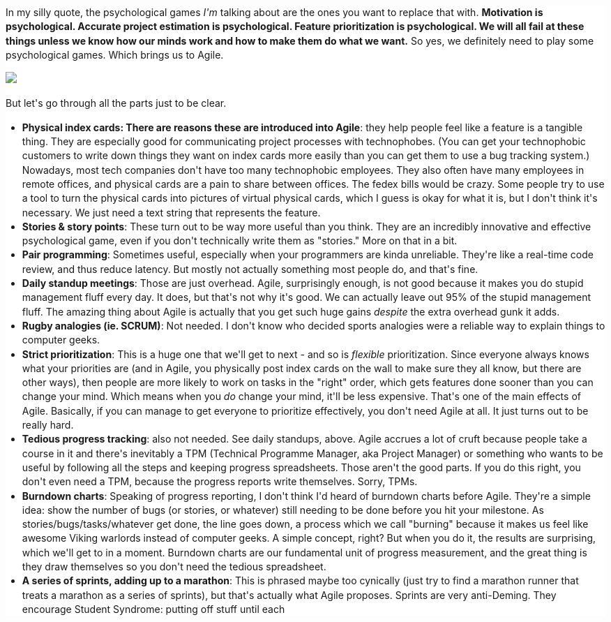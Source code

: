 In my silly quote, the psychological games _I'm_ talking about are the ones you
want to replace that with. **Motivation is psychological. Accurate project
estimation is psychological. Feature prioritization is psychological. We will
all fail at these things unless we know how our minds work and how to make them
do what we want.** So yes, we definitely need to play some psychological games.
Which brings us to Agile.

![](https://apenwarr.ca/schedslides/slide12.png)

But let's go through all the parts just to be clear.

* **Physical index cards: There are reasons these are introduced into Agile**: they
  help people feel like a feature is a tangible thing. They are especially good
  for communicating project processes with technophobes. (You can get your
  technophobic customers to write down things they want on index cards more
  easily than you can get them to use a bug tracking system.) Nowadays, most
  tech companies don't have too many technophobic employees. They also often
  have many employees in remote offices, and physical cards are a pain to share
  between offices. The fedex bills would be crazy. Some people try to use a
  tool to turn the physical cards into pictures of virtual physical cards,
  which I guess is okay for what it is, but I don't think it's necessary. We
  just need a text string that represents the feature.
* **Stories & story points**: These turn out to be way more useful than you think.
  They are an incredibly innovative and effective psychological game, even if
  you don't technically write them as "stories." More on that in a bit.
* **Pair programming**: Sometimes useful, especially when your programmers are
  kinda unreliable. They're like a real-time code review, and thus reduce
  latency. But mostly not actually something most people do, and that's fine.
* **Daily standup meetings**: Those are just overhead. Agile, surprisingly enough,
  is not good because it makes you do stupid management fluff every day. It
  does, but that's not why it's good. We can actually leave out 95% of the
  stupid management fluff. The amazing thing about Agile is actually that you
  get such huge gains _despite_ the extra overhead gunk it adds.
* **Rugby analogies (ie. SCRUM)**: Not needed. I don't know who decided sports
  analogies were a reliable way to explain things to computer geeks.
* **Strict prioritization**: This is a huge one that we'll get to next - and so is
  _flexible_ prioritization. Since everyone always knows what your priorities
  are (and in Agile, you physically post index cards on the wall to make sure
  they all know, but there are other ways), then people are more likely to work
  on tasks in the "right" order, which gets features done sooner than you can
  change your mind. Which means when you _do_ change your mind, it'll be less
  expensive. That's one of the main effects of Agile. Basically, if you can
  manage to get everyone to prioritize effectively, you don't need Agile at
  all. It just turns out to be really hard.
* **Tedious progress tracking**: also not needed. See daily standups, above. Agile
  accrues a lot of cruft because people take a course in it and there's
  inevitably a TPM (Technical Programme Manager, aka Project Manager) or
  something who wants to be useful by following all the steps and keeping
  progress spreadsheets. Those aren't the good parts. If you do this right, you
  don't even need a TPM, because the progress reports write themselves. Sorry,
  TPMs.
* **Burndown charts**: Speaking of progress reporting, I don't think I'd heard of
  burndown charts before Agile. They're a simple idea: show the number of bugs
  (or stories, or whatever) still needing to be done before you hit your
  milestone. As stories/bugs/tasks/whatever get done, the line goes down, a
  process which we call "burning" because it makes us feel like awesome Viking
  warlords instead of computer geeks. A simple concept, right? But when you do
  it, the results are surprising, which we'll get to in a moment. Burndown
  charts are our fundamental unit of progress measurement, and the great thing
  is they draw themselves so you don't need the tedious spreadsheet.
* **A series of sprints, adding up to a marathon**: This is phrased maybe too
  cynically (just try to find a marathon runner that treats a marathon as a
  series of sprints), but that's actually what Agile proposes. Sprints are very
  anti-Deming. They encourage Student Syndrome: putting off stuff until each